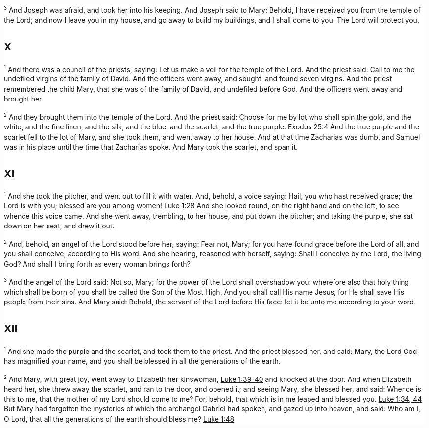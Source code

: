 <span id="v9_3"><sup><small>3</small></sup></span>  And Joseph was afraid, and took her into his keeping. And Joseph said to Mary: Behold, I have received you from the temple of the Lord; and now I leave you in my house, and go away to build my buildings, and I shall come to you. The Lord will protect you.

## X

<span id="v10_1"><sup><small>1</small></sup></span>  And there was a council of the priests, saying: Let us make a veil for the temple of the Lord. And the priest said: Call to me the undefiled virgins of the family of David. And the officers went away, and sought, and found seven virgins. And the priest remembered the child Mary, that she was of the family of David, and undefiled before God. And the officers went away and brought her. 

<span id="v10_2"><sup><small>2</small></sup></span>  And they brought them into the temple of the Lord. And the priest said: Choose for me by lot who shall spin the gold, and the white, and the fine linen, and the silk, and the blue, and the scarlet, and the true purple. Exodus 25:4 And the true purple and the scarlet fell to the lot of Mary, and she took them, and went away to her house. And at that time Zacharias was dumb, and Samuel was in his place until the time that Zacharias spoke. And Mary took the scarlet, and span it.

## XI

<span id="v11_1"><sup><small>1</small></sup></span>  And she took the pitcher, and went out to fill it with water. And, behold, a voice saying: Hail, you who hast received grace; the Lord is with you; blessed are you among women! Luke 1:28 And she looked round, on the right hand and on the left, to see whence this voice came. And she went away, trembling, to her house, and put down the pitcher; and taking the purple, she sat down on her seat, and drew it out. 

<span id="v11_2"><sup><small>2</small></sup></span>  And, behold, an angel of the Lord stood before her, saying: Fear not, Mary; for you have found grace before the Lord of all, and you shall conceive, according to His word. And she hearing, reasoned with herself, saying: Shall I conceive by the Lord, the living God? And shall I bring forth as every woman brings forth? 

<span id="v11_3"><sup><small>3</small></sup></span>  And the angel of the Lord said: Not so, Mary; for the power of the Lord shall overshadow you: wherefore also that holy thing which shall be born of you shall be called the Son of the Most High. And you shall call His name Jesus, for He shall save His people from their sins. And Mary said: Behold, the servant of the Lord before His face: let it be unto me according to your word.

## XII

<span id="v12_1"><sup><small>1</small></sup></span>  And she made the purple and the scarlet, and took them to the priest. And the priest blessed her, and said: Mary, the Lord God has magnified your name, and you shall be blessed in all the generations of the earth. 

<span id="v12_2"><sup><small>2</small></sup></span>  And Mary, with great joy, went away to Elizabeth her kinswoman, [Luke 1:39-40](/en/Bible/Luke/1#v39) and knocked at the door. And when Elizabeth heard her, she threw away the scarlet, and ran to the door, and opened it; and seeing Mary, she blessed her, and said: Whence is this to me, that the mother of my Lord should come to me? For, behold, that which is in me leaped and blessed you. [Luke 1:34, 44](/en/Bible/Luke/1#v34) But Mary had forgotten the mysteries of which the archangel Gabriel had spoken, and gazed up into heaven, and said: Who am I, O Lord, that all the generations of the earth should bless me? [Luke 1:48](/en/Bible/Luke/1#v48) 
